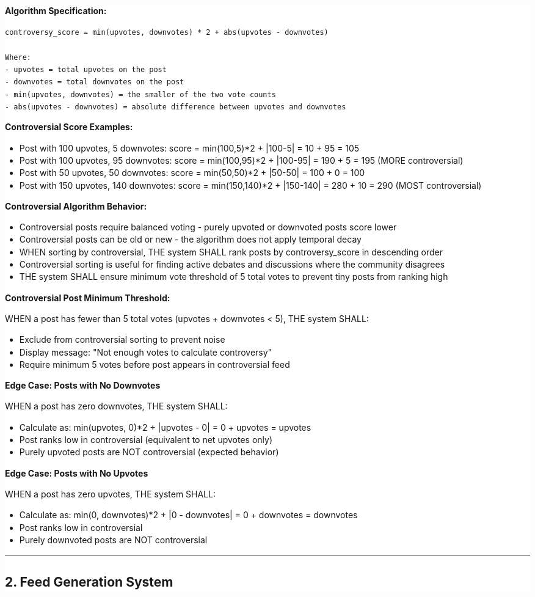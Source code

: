 **Algorithm Specification:**

```
controversy_score = min(upvotes, downvotes) * 2 + abs(upvotes - downvotes)

Where:
- upvotes = total upvotes on the post
- downvotes = total downvotes on the post
- min(upvotes, downvotes) = the smaller of the two vote counts
- abs(upvotes - downvotes) = absolute difference between upvotes and downvotes
```

**Controversial Score Examples:**

- Post with 100 upvotes, 5 downvotes: score = min(100,5)*2 + |100-5| = 10 + 95 = 105
- Post with 100 upvotes, 95 downvotes: score = min(100,95)*2 + |100-95| = 190 + 5 = 195 (MORE controversial)
- Post with 50 upvotes, 50 downvotes: score = min(50,50)*2 + |50-50| = 100 + 0 = 100
- Post with 150 upvotes, 140 downvotes: score = min(150,140)*2 + |150-140| = 280 + 10 = 290 (MOST controversial)

**Controversial Algorithm Behavior:**

- Controversial posts require balanced voting - purely upvoted or downvoted posts score lower
- Controversial posts can be old or new - the algorithm does not apply temporal decay
- WHEN sorting by controversial, THE system SHALL rank posts by controversy_score in descending order
- Controversial sorting is useful for finding active debates and discussions where the community disagrees
- THE system SHALL ensure minimum vote threshold of 5 total votes to prevent tiny posts from ranking high

**Controversial Post Minimum Threshold:**

WHEN a post has fewer than 5 total votes (upvotes + downvotes < 5), THE system SHALL:
- Exclude from controversial sorting to prevent noise
- Display message: "Not enough votes to calculate controversy"
- Require minimum 5 votes before post appears in controversial feed

**Edge Case: Posts with No Downvotes**

WHEN a post has zero downvotes, THE system SHALL:
- Calculate as: min(upvotes, 0)*2 + |upvotes - 0| = 0 + upvotes = upvotes
- Post ranks low in controversial (equivalent to net upvotes only)
- Purely upvoted posts are NOT controversial (expected behavior)

**Edge Case: Posts with No Upvotes**

WHEN a post has zero upvotes, THE system SHALL:
- Calculate as: min(0, downvotes)*2 + |0 - downvotes| = 0 + downvotes = downvotes
- Post ranks low in controversial
- Purely downvoted posts are NOT controversial

---

## 2. Feed Generation System
